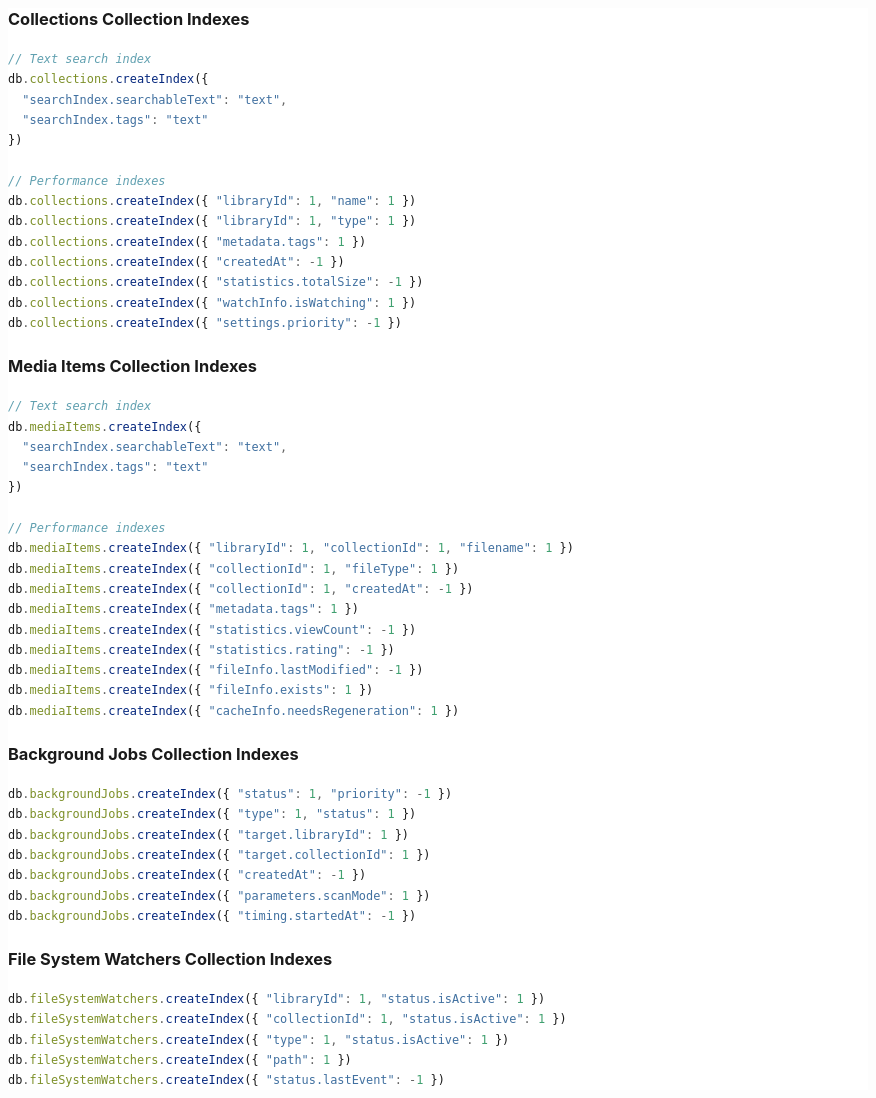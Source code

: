 ### Collections Collection Indexes
```javascript
// Text search index
db.collections.createIndex({
  "searchIndex.searchableText": "text",
  "searchIndex.tags": "text"
})

// Performance indexes
db.collections.createIndex({ "libraryId": 1, "name": 1 })
db.collections.createIndex({ "libraryId": 1, "type": 1 })
db.collections.createIndex({ "metadata.tags": 1 })
db.collections.createIndex({ "createdAt": -1 })
db.collections.createIndex({ "statistics.totalSize": -1 })
db.collections.createIndex({ "watchInfo.isWatching": 1 })
db.collections.createIndex({ "settings.priority": -1 })
```

### Media Items Collection Indexes
```javascript
// Text search index
db.mediaItems.createIndex({
  "searchIndex.searchableText": "text",
  "searchIndex.tags": "text"
})

// Performance indexes
db.mediaItems.createIndex({ "libraryId": 1, "collectionId": 1, "filename": 1 })
db.mediaItems.createIndex({ "collectionId": 1, "fileType": 1 })
db.mediaItems.createIndex({ "collectionId": 1, "createdAt": -1 })
db.mediaItems.createIndex({ "metadata.tags": 1 })
db.mediaItems.createIndex({ "statistics.viewCount": -1 })
db.mediaItems.createIndex({ "statistics.rating": -1 })
db.mediaItems.createIndex({ "fileInfo.lastModified": -1 })
db.mediaItems.createIndex({ "fileInfo.exists": 1 })
db.mediaItems.createIndex({ "cacheInfo.needsRegeneration": 1 })
```

### Background Jobs Collection Indexes
```javascript
db.backgroundJobs.createIndex({ "status": 1, "priority": -1 })
db.backgroundJobs.createIndex({ "type": 1, "status": 1 })
db.backgroundJobs.createIndex({ "target.libraryId": 1 })
db.backgroundJobs.createIndex({ "target.collectionId": 1 })
db.backgroundJobs.createIndex({ "createdAt": -1 })
db.backgroundJobs.createIndex({ "parameters.scanMode": 1 })
db.backgroundJobs.createIndex({ "timing.startedAt": -1 })
```

### File System Watchers Collection Indexes
```javascript
db.fileSystemWatchers.createIndex({ "libraryId": 1, "status.isActive": 1 })
db.fileSystemWatchers.createIndex({ "collectionId": 1, "status.isActive": 1 })
db.fileSystemWatchers.createIndex({ "type": 1, "status.isActive": 1 })
db.fileSystemWatchers.createIndex({ "path": 1 })
db.fileSystemWatchers.createIndex({ "status.lastEvent": -1 })
```
